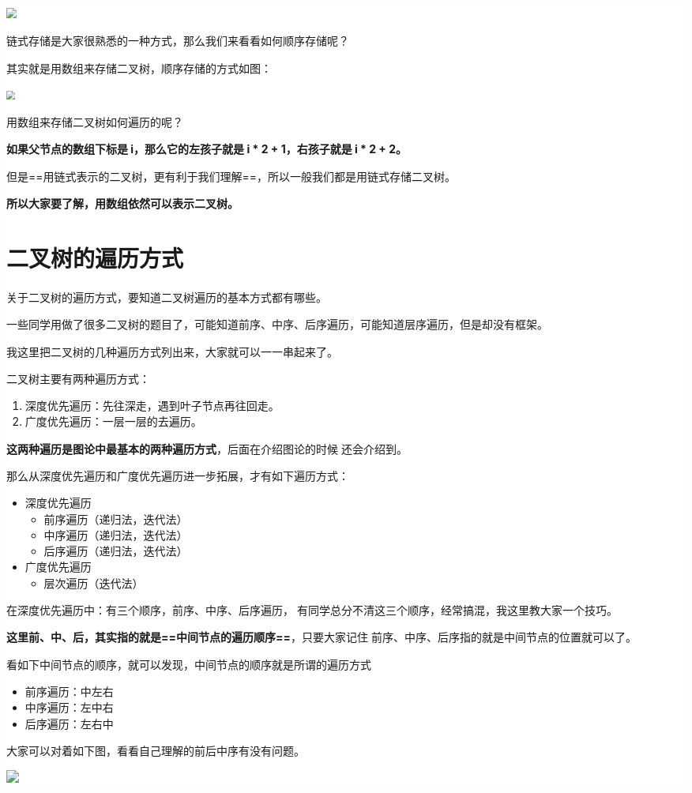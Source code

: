 <img src='https://raw.githubusercontent.com/DaiDuncan/PicUploader/main/img2/20210401200315.png' width=600 style="zoom:80%;" > </img>

链式存储是大家很熟悉的一种方式，那么我们来看看如何顺序存储呢？

其实就是用数组来存储二叉树，顺序存储的方式如图：

<img src='https://raw.githubusercontent.com/DaiDuncan/PicUploader/main/img2/20210401200330.png' width=600 style="zoom:67%;" > </img>

用数组来存储二叉树如何遍历的呢？

**如果父节点的数组下标是 i，那么它的左孩子就是 i * 2 + 1，右孩子就是 i * 2 + 2。** 

但是==用链式表示的二叉树，更有利于我们理解==，所以一般我们都是用链式存储二叉树。

**所以大家要了解，用数组依然可以表示二叉树。**



# 二叉树的遍历方式

关于二叉树的遍历方式，要知道二叉树遍历的基本方式都有哪些。

一些同学用做了很多二叉树的题目了，可能知道前序、中序、后序遍历，可能知道层序遍历，但是却没有框架。 

我这里把二叉树的几种遍历方式列出来，大家就可以一一串起来了。



二叉树主要有两种遍历方式：

1. 深度优先遍历：先往深走，遇到叶子节点再往回走。 
2. 广度优先遍历：一层一层的去遍历。 

**这两种遍历是图论中最基本的两种遍历方式**，后面在介绍图论的时候 还会介绍到。



那么从深度优先遍历和广度优先遍历进一步拓展，才有如下遍历方式：

* 深度优先遍历
    * 前序遍历（递归法，迭代法）
    * 中序遍历（递归法，迭代法）
    * 后序遍历（递归法，迭代法）
* 广度优先遍历 
    * 层次遍历（迭代法）


在深度优先遍历中：有三个顺序，前序、中序、后序遍历， 有同学总分不清这三个顺序，经常搞混，我这里教大家一个技巧。

**这里前、中、后，其实指的就是==中间节点的遍历顺序==**，只要大家记住 前序、中序、后序指的就是中间节点的位置就可以了。

看如下中间节点的顺序，就可以发现，中间节点的顺序就是所谓的遍历方式

* 前序遍历：中左右
* 中序遍历：左中右
* 后序遍历：左右中

大家可以对着如下图，看看自己理解的前后中序有没有问题。

<img src='https://raw.githubusercontent.com/DaiDuncan/PicUploader/main/img2/20210401200427.png' width=600> </img>
